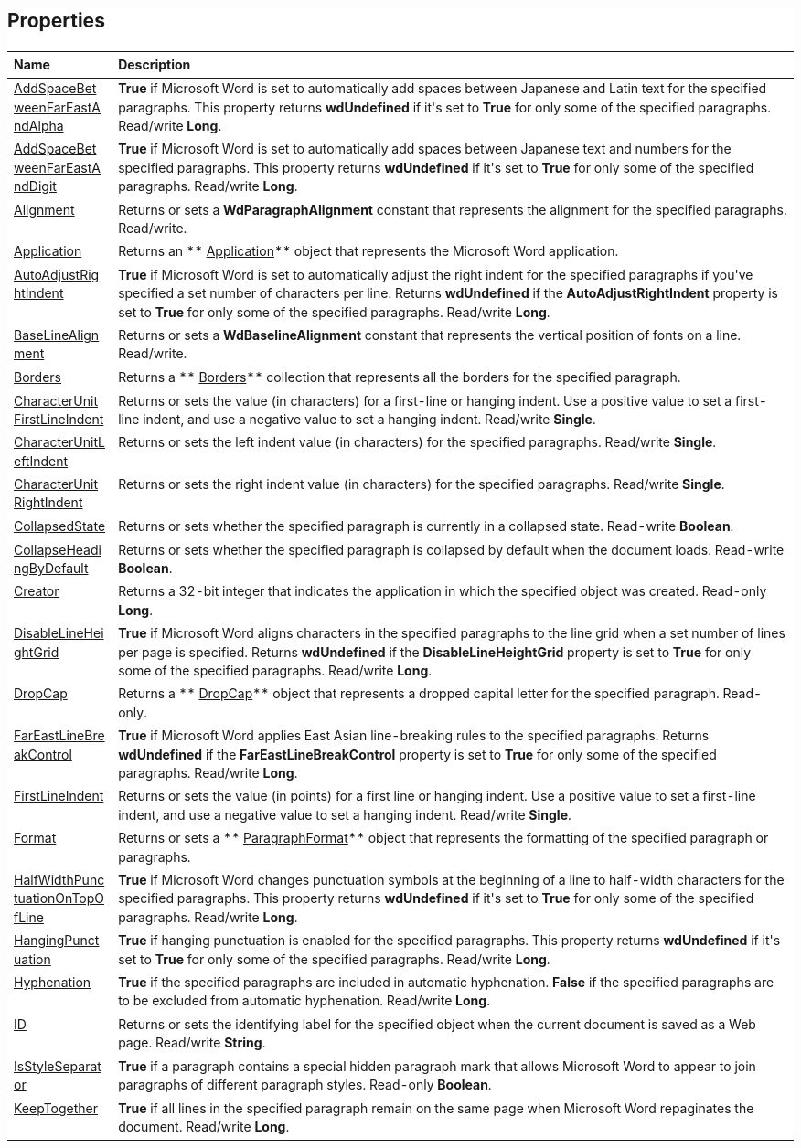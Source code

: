 ## Properties



|**Name**|**Description**|
|:-----|:-----|
| [AddSpaceBetweenFarEastAndAlpha](3bcf9e22-42d1-0dbf-bbff-eb024db420e4.md)| **True** if Microsoft Word is set to automatically add spaces between Japanese and Latin text for the specified paragraphs. This property returns **wdUndefined** if it's set to **True** for only some of the specified paragraphs. Read/write **Long**.|
| [AddSpaceBetweenFarEastAndDigit](b4841607-2cf1-7607-8aca-c0e187a1d2dd.md)| **True** if Microsoft Word is set to automatically add spaces between Japanese text and numbers for the specified paragraphs. This property returns **wdUndefined** if it's set to **True** for only some of the specified paragraphs. Read/write **Long**.|
| [Alignment](0142adc2-624c-eb9b-7eca-b24a2f16573f.md)|Returns or sets a  **WdParagraphAlignment** constant that represents the alignment for the specified paragraphs. Read/write.|
| [Application](34df2dec-55c3-dae9-c590-df7f1a4971f2.md)|Returns an  ** [Application](d1cf6f8f-4e88-bf01-93b4-90a83f79cb44.md)** object that represents the Microsoft Word application.|
| [AutoAdjustRightIndent](274329db-9c26-e2d2-4fb8-4f7af92b3d83.md)| **True** if Microsoft Word is set to automatically adjust the right indent for the specified paragraphs if you've specified a set number of characters per line. Returns **wdUndefined** if the **AutoAdjustRightIndent** property is set to **True** for only some of the specified paragraphs. Read/write **Long**.|
| [BaseLineAlignment](27639ce6-4ef1-4252-873d-270ae19daba8.md)|Returns or sets a  **WdBaselineAlignment** constant that represents the vertical position of fonts on a line. Read/write.|
| [Borders](94292676-82cc-3975-d2e7-671d8d80c889.md)|Returns a  ** [Borders](6dd1d4cc-2dcf-22c7-a299-4721a5543ba3.md)** collection that represents all the borders for the specified paragraph.|
| [CharacterUnitFirstLineIndent](013bb6e1-4327-fa20-184f-cde8726e0171.md)|Returns or sets the value (in characters) for a first-line or hanging indent. Use a positive value to set a first-line indent, and use a negative value to set a hanging indent. Read/write  **Single**.|
| [CharacterUnitLeftIndent](1dbe6053-52fd-f17c-aa95-3cfdef1222d5.md)|Returns or sets the left indent value (in characters) for the specified paragraphs. Read/write  **Single**.|
| [CharacterUnitRightIndent](f7241ec4-7737-3393-9a78-45a2dd267b8f.md)|Returns or sets the right indent value (in characters) for the specified paragraphs. Read/write  **Single**.|
| [CollapsedState](5d8db4b4-a25e-7a3c-1589-2199f067ddb9.md)|Returns or sets whether the specified paragraph is currently in a collapsed state. Read-write  **Boolean**.|
| [CollapseHeadingByDefault](f35ac4c4-80dd-6372-8cd2-ea2f1802d63e.md)|Returns or sets whether the specified paragraph is collapsed by default when the document loads. Read-write  **Boolean**.|
| [Creator](ee452c2d-bbed-d2c4-c3a4-0ccd8e45eea6.md)|Returns a 32-bit integer that indicates the application in which the specified object was created. Read-only  **Long**.|
| [DisableLineHeightGrid](7ce24486-22b9-760a-1415-8c6059c829ca.md)| **True** if Microsoft Word aligns characters in the specified paragraphs to the line grid when a set number of lines per page is specified. Returns **wdUndefined** if the **DisableLineHeightGrid** property is set to **True** for only some of the specified paragraphs. Read/write **Long**.|
| [DropCap](32fb0f84-bef9-13cc-86e3-4f644cb76bc7.md)|Returns a  ** [DropCap](79daea90-657b-43db-34e3-08f7aed74591.md)** object that represents a dropped capital letter for the specified paragraph. Read-only.|
| [FarEastLineBreakControl](974b326b-5acc-bafd-6b0a-b9e6657d0058.md)| **True** if Microsoft Word applies East Asian line-breaking rules to the specified paragraphs. Returns **wdUndefined** if the **FarEastLineBreakControl** property is set to **True** for only some of the specified paragraphs. Read/write **Long**.|
| [FirstLineIndent](44f326b6-3352-da1a-5ff0-952627ed7b90.md)|Returns or sets the value (in points) for a first line or hanging indent. Use a positive value to set a first-line indent, and use a negative value to set a hanging indent. Read/write  **Single**.|
| [Format](d8787b8e-54c7-1adf-75b3-de7081fdff8d.md)|Returns or sets a  ** [ParagraphFormat](712d754a-dc92-f1a3-531d-dfae74a42c23.md)** object that represents the formatting of the specified paragraph or paragraphs.|
| [HalfWidthPunctuationOnTopOfLine](596456b6-cb29-9e9f-27ea-e8ad84d252f9.md)| **True** if Microsoft Word changes punctuation symbols at the beginning of a line to half-width characters for the specified paragraphs. This property returns **wdUndefined** if it's set to **True** for only some of the specified paragraphs. Read/write **Long**.|
| [HangingPunctuation](89287cb7-1b12-4fd0-4a02-b6d4dd371d70.md)| **True** if hanging punctuation is enabled for the specified paragraphs. This property returns **wdUndefined** if it's set to **True** for only some of the specified paragraphs. Read/write **Long**.|
| [Hyphenation](984aa078-9b18-7b96-d2d6-0cd603719c6b.md)| **True** if the specified paragraphs are included in automatic hyphenation. **False** if the specified paragraphs are to be excluded from automatic hyphenation. Read/write **Long**.|
| [ID](f3cfe8a7-99dc-065b-4398-8ad708ab2b24.md)|Returns or sets the identifying label for the specified object when the current document is saved as a Web page. Read/write  **String**.|
| [IsStyleSeparator](7143ac54-0de8-ed70-e212-5d48b5718302.md)| **True** if a paragraph contains a special hidden paragraph mark that allows Microsoft Word to appear to join paragraphs of different paragraph styles. Read-only **Boolean**.|
| [KeepTogether](9f97bd22-29ef-fb5e-3b9b-43fd085f494e.md)| **True** if all lines in the specified paragraph remain on the same page when Microsoft Word repaginates the document. Read/write **Long**.|
